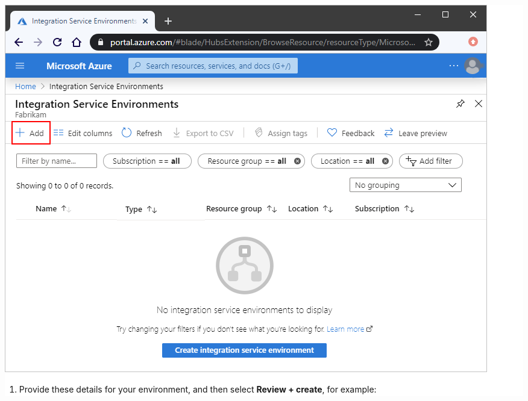    ![Select "Add" to create integration service environment](./media/connect-virtual-network-vnet-isolated-environment/add-integration-service-environment.png)

1. Provide these details for your environment, and then select **Review + create**, for example:
